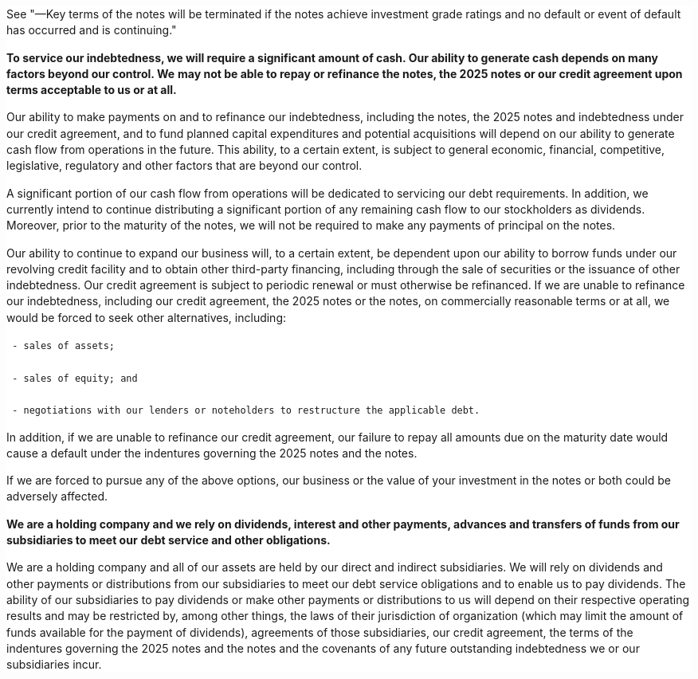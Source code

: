 See "—Key terms of the notes will be terminated if the notes achieve investment grade ratings and no default or event of default has occurred and is
continuing."

**To service our indebtedness, we will require a significant amount of cash. Our ability to generate cash depends on many factors beyond our control. We**
**may not be able to repay or refinance the notes, the 2025 notes or our credit agreement upon terms acceptable to us or at all.**

Our ability to make payments on and to refinance our indebtedness, including the notes, the 2025 notes and indebtedness under our credit agreement,
and to fund planned capital expenditures and potential acquisitions will depend on our ability to generate cash flow from operations in the future. This
ability, to a certain extent, is subject to general economic, financial, competitive, legislative, regulatory and other factors that are beyond our control.

A significant portion of our cash flow from operations will be dedicated to servicing our debt requirements. In addition, we currently intend to continue
distributing a significant portion of any remaining cash flow to our stockholders as dividends. Moreover, prior to the maturity of the notes, we will not be
required to make any payments of principal on the notes.

Our ability to continue to expand our business will, to a certain extent, be dependent upon our ability to borrow funds under our revolving credit facility
and to obtain other third-party financing, including through the sale of securities or the issuance of other indebtedness. Our credit agreement is subject to
periodic renewal or must otherwise be refinanced. If we are unable to refinance our indebtedness, including our credit agreement, the 2025 notes or the notes,
on commercially reasonable terms or at all, we would be forced to seek other alternatives, including:

     - sales of assets;

     - sales of equity; and

     - negotiations with our lenders or noteholders to restructure the applicable debt.

In addition, if we are unable to refinance our credit agreement, our failure to repay all amounts due on the maturity date would cause a default under the
indentures governing the 2025 notes and the notes.

If we are forced to pursue any of the above options, our business or the value of your investment in the notes or both could be adversely affected.

**We are a holding company and we rely on dividends, interest and other payments, advances and transfers of funds from our subsidiaries to meet our**
**debt service and other obligations.**

We are a holding company and all of our assets are held by our direct and indirect subsidiaries. We will rely on dividends and other payments or
distributions from our subsidiaries to meet our debt service obligations and to enable us to pay dividends. The ability of our subsidiaries to pay dividends or
make other payments or distributions to us will depend on their respective operating results and may be restricted by, among other things, the laws of their
jurisdiction of organization (which may limit the amount of funds available for the payment of dividends), agreements of those subsidiaries, our credit
agreement, the terms of the indentures governing the 2025 notes and the notes and the covenants of any future outstanding indebtedness we or our
subsidiaries incur.
